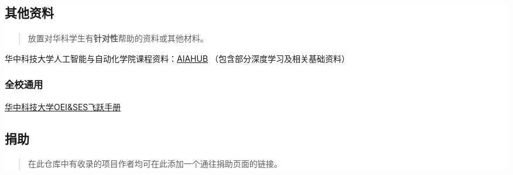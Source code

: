 ## 其他资料

> 放置对华科学生有**针对性**帮助的资料或其他材料。

华中科技大学人工智能与自动化学院课程资料：[AIAHUB](https://github.com/AIAHUB/HUST-AIA-Courses-Resource/) （包含部分深度学习及相关基础资料）

### 全校通用

[华中科技大学OEI&SES飞跃手册](https://hust-feiyue.github.io)

## 捐助

> 在此仓库中有收录的项目作者均可在此添加一个通往捐助页面的链接。



